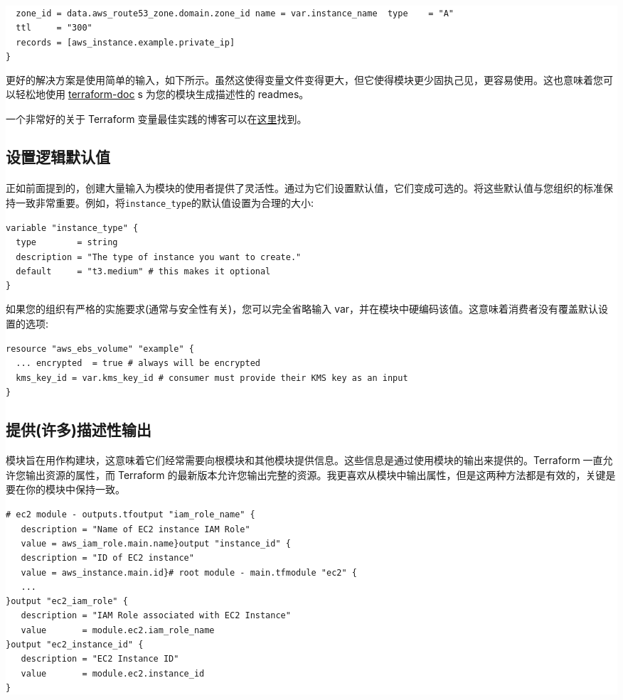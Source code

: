 ```
  zone_id = data.aws_route53_zone.domain.zone_id name = var.instance_name  type    = "A"
  ttl     = "300"
  records = [aws_instance.example.private_ip]
}
```

更好的解决方案是使用简单的输入，如下所示。虽然这使得变量文件变得更大，但它使得模块更少固执己见，更容易使用。这也意味着您可以轻松地使用 [terraform-doc](https://github.com/terraform-docs/terraform-docs) s 为您的模块生成描述性的 readmes。

一个非常好的关于 Terraform 变量最佳实践的博客可以在[这里](https://lachlanwhite.com/posts/terraform/10-11-2021-terraform-variables-a-standard/)找到。

## 设置逻辑默认值

正如前面提到的，创建大量输入为模块的使用者提供了灵活性。通过为它们设置默认值，它们变成可选的。将这些默认值与您组织的标准保持一致非常重要。例如，将`instance_type`的默认值设置为合理的大小:

```
variable "instance_type" {
  type        = string
  description = "The type of instance you want to create."
  default     = "t3.medium" # this makes it optional
}
```

如果您的组织有严格的实施要求(通常与安全性有关)，您可以完全省略输入 var，并在模块中硬编码该值。这意味着消费者没有覆盖默认设置的选项:

```
resource "aws_ebs_volume" "example" {
  ... encrypted  = true # always will be encrypted
  kms_key_id = var.kms_key_id # consumer must provide their KMS key as an input
}
```

## 提供(许多)描述性输出

模块旨在用作构建块，这意味着它们经常需要向根模块和其他模块提供信息。这些信息是通过使用模块的输出来提供的。Terraform 一直允许您输出资源的属性，而 Terraform 的最新版本允许您输出完整的资源。我更喜欢从模块中输出属性，但是这两种方法都是有效的，关键是要在你的模块中保持一致。

```
# ec2 module - outputs.tfoutput "iam_role_name" {
   description = "Name of EC2 instance IAM Role"
   value = aws_iam_role.main.name}output "instance_id" {
   description = "ID of EC2 instance"
   value = aws_instance.main.id}# root module - main.tfmodule "ec2" {
   ...
}output "ec2_iam_role" {
   description = "IAM Role associated with EC2 Instance"
   value       = module.ec2.iam_role_name
}output "ec2_instance_id" {
   description = "EC2 Instance ID"
   value       = module.ec2.instance_id
}
```
